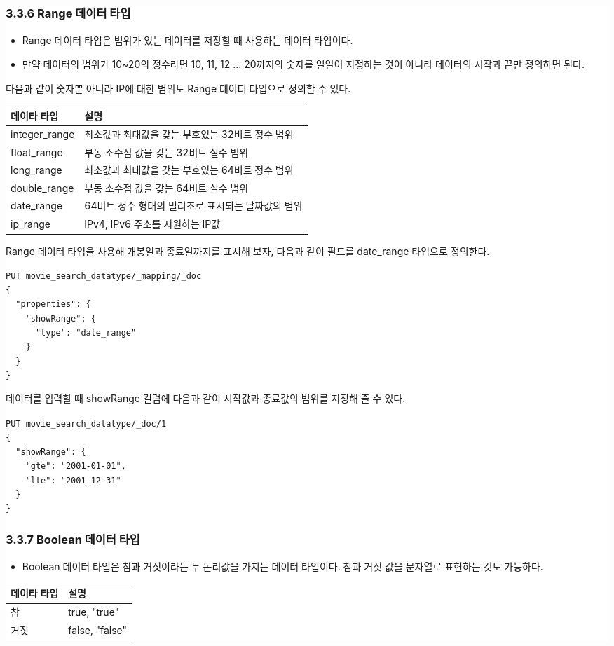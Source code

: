 

### 3.3.6 Range 데이터 타입

* Range 데이터 타입은 범위가 있는 데이터를 저장할 때 사용하는 데이터 타입이다. 

* 만약 데이터의 범위가 10~20의 정수라면 10, 11, 12 ... 20까지의 숫자를 일일이 지정하는 것이 아니라 데이터의 시작과 끝만 정의하면 된다.

다음과 같이 숫자뿐 아니라 IP에 대한 범위도 Range 데이터 타입으로 정의할 수 있다.

| 데이타 타입   | 설명                                               |
| :------------ | :------------------------------------------------- |
| integer_range | 최소값과 최대값을 갖는 부호있는 32비트 정수 범위   |
| float_range   | 부동 소수점 값을 갖는 32비트 실수 범위             |
| long_range    | 최소값과 최대값을 갖는 부호있는 64비트 정수 범위   |
| double_range  | 부동 소수점 값을 갖는 64비트 실수 범위             |
| date_range    | 64비트 정수 형태의 밀리초로 표시되는 날짜값의 범위 |
| ip_range      | IPv4, IPv6 주소를 지원하는 IP값                    |

Range 데이터 타입을 사용해 개봉일과 종료일까지를 표시해 보자, 다음과 같이 필드를 date_range 타입으로 정의한다.

```http
PUT movie_search_datatype/_mapping/_doc
{
  "properties": {
    "showRange": {
      "type": "date_range"
    }
  }
}
```

데이터를 입력할 때 showRange 컬럼에 다음과 같이 시작값과 종료값의 범위를 지정해 줄 수 있다.

```http
PUT movie_search_datatype/_doc/1
{
  "showRange": {
    "gte": "2001-01-01",
    "lte": "2001-12-31"
  }
}
```



### 3.3.7 Boolean 데이터 타입

* Boolean 데이터 타입은 참과 거짓이라는 두 논리값을 가지는 데이터 타입이다. 참과 거짓 값을 문자열로 표현하는 것도 가능하다.

| 데이타 타입 | 설명           |
| :---------- | :------------- |
| 참          | true, "true"   |
| 거짓        | false, "false" |
